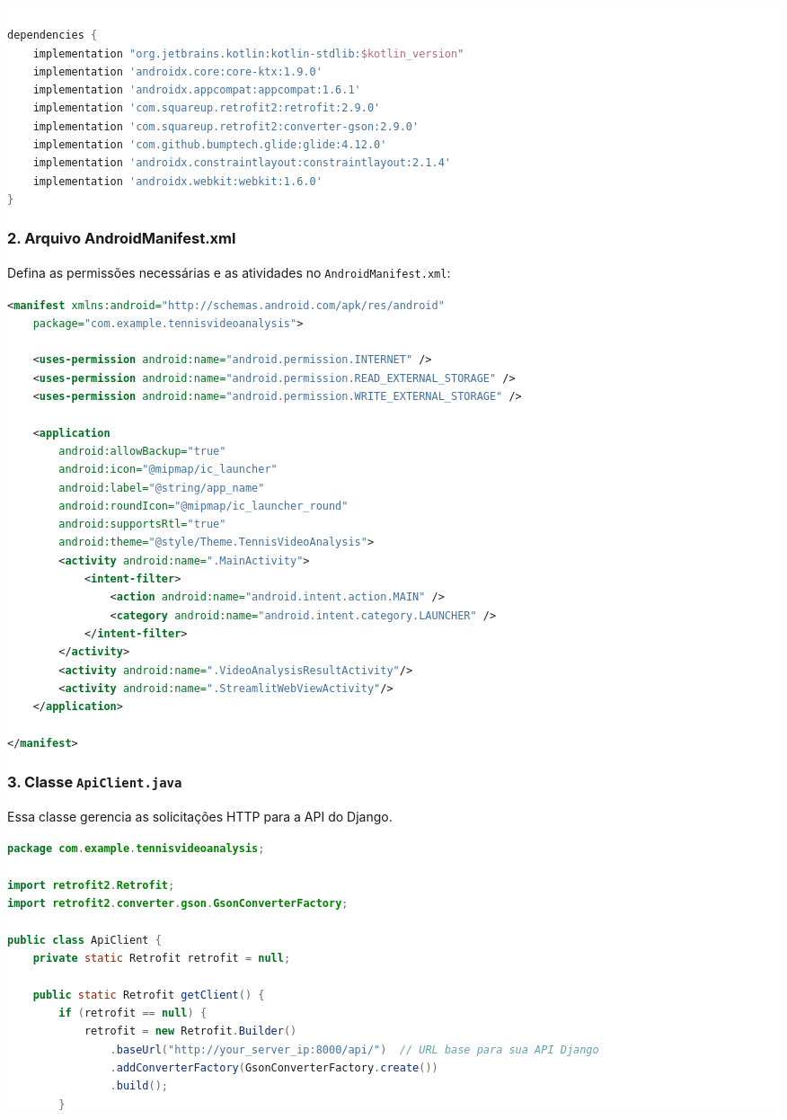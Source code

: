 ```gradle

dependencies {
    implementation "org.jetbrains.kotlin:kotlin-stdlib:$kotlin_version"
    implementation 'androidx.core:core-ktx:1.9.0'
    implementation 'androidx.appcompat:appcompat:1.6.1'
    implementation 'com.squareup.retrofit2:retrofit:2.9.0'
    implementation 'com.squareup.retrofit2:converter-gson:2.9.0'
    implementation 'com.github.bumptech.glide:glide:4.12.0'
    implementation 'androidx.constraintlayout:constraintlayout:2.1.4'
    implementation 'androidx.webkit:webkit:1.6.0'
}
```

### 2. **Arquivo AndroidManifest.xml**

Defina as permissões necessárias e as atividades no `AndroidManifest.xml`:

```xml
<manifest xmlns:android="http://schemas.android.com/apk/res/android"
    package="com.example.tennisvideoanalysis">

    <uses-permission android:name="android.permission.INTERNET" />
    <uses-permission android:name="android.permission.READ_EXTERNAL_STORAGE" />
    <uses-permission android:name="android.permission.WRITE_EXTERNAL_STORAGE" />

    <application
        android:allowBackup="true"
        android:icon="@mipmap/ic_launcher"
        android:label="@string/app_name"
        android:roundIcon="@mipmap/ic_launcher_round"
        android:supportsRtl="true"
        android:theme="@style/Theme.TennisVideoAnalysis">
        <activity android:name=".MainActivity">
            <intent-filter>
                <action android:name="android.intent.action.MAIN" />
                <category android:name="android.intent.category.LAUNCHER" />
            </intent-filter>
        </activity>
        <activity android:name=".VideoAnalysisResultActivity"/>
        <activity android:name=".StreamlitWebViewActivity"/>
    </application>

</manifest>
```

### 3. **Classe `ApiClient.java`**

Essa classe gerencia as solicitações HTTP para a API do Django.

```java
package com.example.tennisvideoanalysis;

import retrofit2.Retrofit;
import retrofit2.converter.gson.GsonConverterFactory;

public class ApiClient {
    private static Retrofit retrofit = null;

    public static Retrofit getClient() {
        if (retrofit == null) {
            retrofit = new Retrofit.Builder()
                .baseUrl("http://your_server_ip:8000/api/")  // URL base para sua API Django
                .addConverterFactory(GsonConverterFactory.create())
                .build();
        }
```